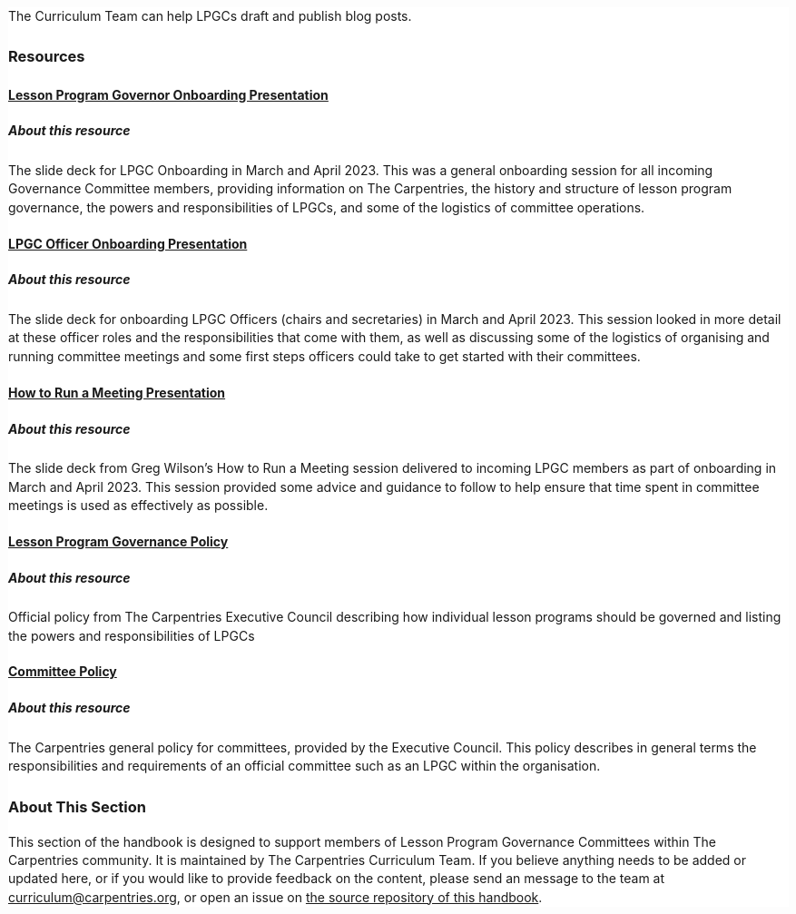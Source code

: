 The Curriculum Team can help LPGCs draft and publish blog posts.

### Resources
#### [Lesson Program Governor Onboarding Presentation](https://docs.google.com/presentation/d/1oDanpPZfEYgdg5yk0kKPMkFyBQ4nQN2ZyLru2SPIlBo/edit?usp=sharing)
##### About this resource
The slide deck for LPGC Onboarding in March and April 2023. This was a general onboarding session for all incoming Governance Committee members, providing information on The Carpentries, the history and structure of lesson program governance, the powers and responsibilities of LPGCs, and some of the logistics of committee operations.

#### [LPGC Officer Onboarding Presentation](https://docs.google.com/presentation/d/1Fd6aANyU3mh_RbIBh9t2G5GR7DKVEfSXBrgVqos9-_E/edit?usp=sharing)
##### About this resource
The slide deck for onboarding LPGC Officers (chairs and secretaries) in March and April 2023. This session looked in more detail at these officer roles and the responsibilities that come with them, as well as discussing some of the logistics of organising and running committee meetings and some first steps officers could take to get started with their committees.

#### [How to Run a Meeting Presentation](https://docs.google.com/presentation/d/1HSdgVQjq0d3UYh-aA4uWHXxYYpySn_xXwfn_M4Ms8Ts/edit?usp=sharing)
##### About this resource
The slide deck from Greg Wilson’s How to Run a Meeting session delivered to incoming LPGC members as part of onboarding in March and April 2023. This session provided some advice and guidance to follow to help ensure that time spent in committee meetings is used as effectively as possible.

#### [Lesson Program Governance Policy](https://docs.carpentries.org/topic_folders/governance/lesson-program-policy.html#lesson-program-governance-policy)
##### About this resource
Official policy from The Carpentries Executive Council describing how individual lesson programs should be governed and listing the powers and responsibilities of LPGCs

#### [Committee Policy](https://docs.carpentries.org/topic_folders/governance/committee-policy.html)
##### About this resource
The Carpentries general policy for committees, provided by the Executive Council. This policy describes in general terms the responsibilities and requirements of an official committee such as an LPGC within the organisation.

### About This Section
This section of the handbook is designed to support members of Lesson Program Governance Committees within The Carpentries community. It is maintained by The Carpentries Curriculum Team. If you believe anything needs to be added or updated here, or if you would like to provide feedback on the content, please send an message to the team at <curriculum@carpentries.org>, or open an issue on [the source repository of this handbook](https://github.com/carpentries/docs.carpentries.org).



